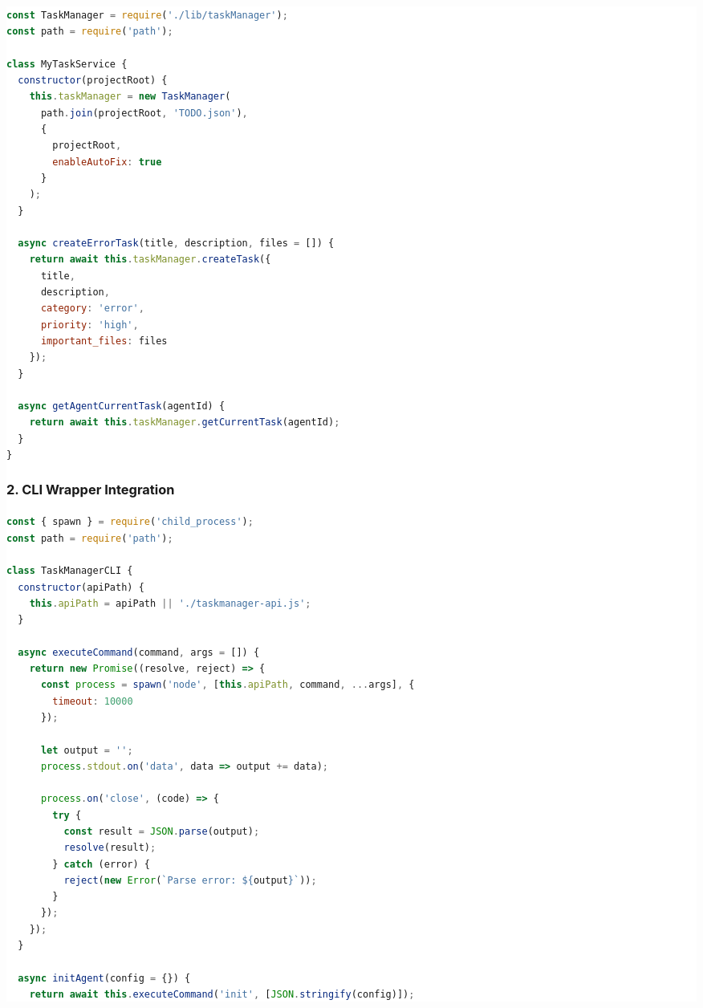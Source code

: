 ```javascript
const TaskManager = require('./lib/taskManager');
const path = require('path');

class MyTaskService {
  constructor(projectRoot) {
    this.taskManager = new TaskManager(
      path.join(projectRoot, 'TODO.json'),
      { 
        projectRoot,
        enableAutoFix: true 
      }
    );
  }
  
  async createErrorTask(title, description, files = []) {
    return await this.taskManager.createTask({
      title,
      description,
      category: 'error',
      priority: 'high',
      important_files: files
    });
  }
  
  async getAgentCurrentTask(agentId) {
    return await this.taskManager.getCurrentTask(agentId);
  }
}
```

### 2. CLI Wrapper Integration

```javascript
const { spawn } = require('child_process');
const path = require('path');

class TaskManagerCLI {
  constructor(apiPath) {
    this.apiPath = apiPath || './taskmanager-api.js';
  }
  
  async executeCommand(command, args = []) {
    return new Promise((resolve, reject) => {
      const process = spawn('node', [this.apiPath, command, ...args], {
        timeout: 10000
      });
      
      let output = '';
      process.stdout.on('data', data => output += data);
      
      process.on('close', (code) => {
        try {
          const result = JSON.parse(output);
          resolve(result);
        } catch (error) {
          reject(new Error(`Parse error: ${output}`));
        }
      });
    });
  }
  
  async initAgent(config = {}) {
    return await this.executeCommand('init', [JSON.stringify(config)]);
```